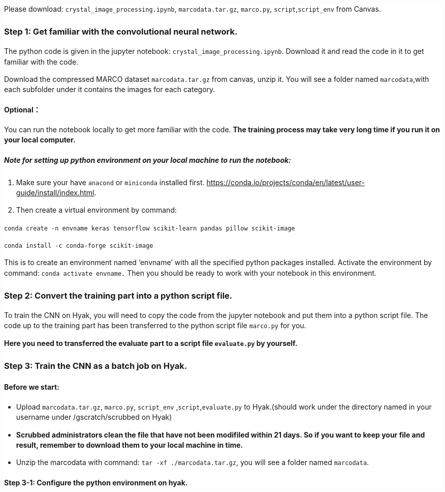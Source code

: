 Please download: `crystal_image_processing.ipynb`, `marcodata.tar.gz`, `marco.py`, `script`,`script_env` from Canvas.

### Step 1: Get familiar with the convolutional neural network.<a name="step1"></a>

The python code is given in the jupyter notebook: `crystal_image_processing.ipynb`. Download it and read the code in it to get familiar with the code.

Download the compressed MARCO dataset `marcodata.tar.gz` from canvas, unzip it. You will see a folder named `marcodata`,with each subfolder under it contains the images for each category.

#### Optional：

You can run the notebook locally to get more familiar with the code. **The training process may take very long time if you run it on your local computer.**

##### Note for setting up python environment on your local machine to run the notebook:

1. Make sure your have `anacond` or `miniconda` installed first.
https://conda.io/projects/conda/en/latest/user-guide/install/index.html. 

2. Then create a virtual environment by command:

`conda create -n envname keras tensorflow scikit-learn pandas pillow scikit-image`

`conda install -c conda-forge scikit-image`

This is to create an environment named ‘envname’ with all the specified python packages installed. Activate the environment by command:  `conda activate envname.` Then you should be ready to work with your notebook in this environment.

### Step 2: Convert the training part into a python script file.<a name="step2"></a>

To train the CNN on Hyak, you will need to copy the code from the jupyter notebook and put them into a python script file. The code up to the training part has been transferred to the python script file `marco.py` for you.

**Here you need to transferred the evaluate part to a script file `evaluate.py` by yourself.**

### Step 3: Train the CNN as a batch job on Hyak.<a name="step3"></a>

#### Before we start:

- Upload `marcodata.tar.gz`, `marco.py`, `script_env` ,`script`,`evaluate.py` to Hyak.(should work under the directory named in your username under /gscratch/scrubbed on Hyak)

- **Scrubbed administrators clean the file that have not been modifiled within 21 days. So if you want to keep your file and result, remember to download them to your local machine in time.**

- Unzip the marcodata with command: `tar -xf ./marcodata.tar.gz`, you will see a folder named `marcodata`. 

#### Step 3-1: Configure the python environment on hyak.
